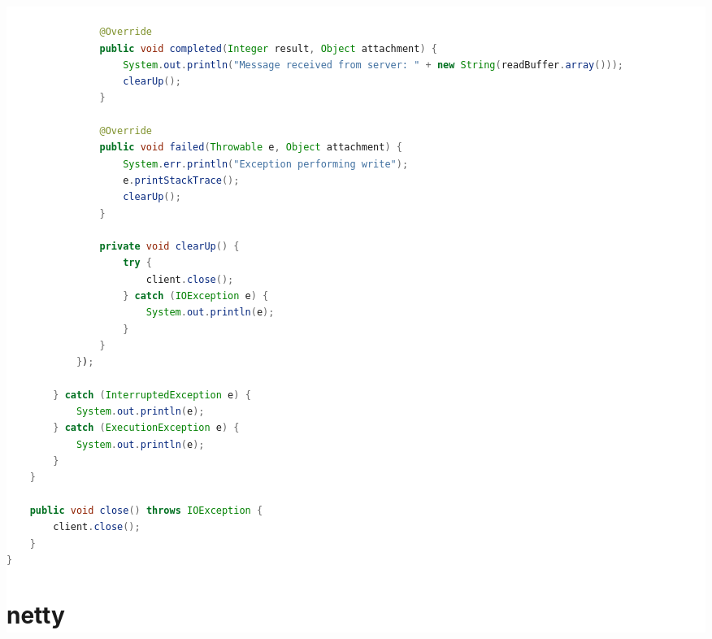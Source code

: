 ```java

                @Override
                public void completed(Integer result, Object attachment) {
                    System.out.println("Message received from server: " + new String(readBuffer.array()));
                    clearUp();
                }

                @Override
                public void failed(Throwable e, Object attachment) {
                    System.err.println("Exception performing write");
                    e.printStackTrace();
                    clearUp();
                }

                private void clearUp() {
                    try {
                        client.close();
                    } catch (IOException e) {
                        System.out.println(e);
                    }
                }
            });

        } catch (InterruptedException e) {
            System.out.println(e);
        } catch (ExecutionException e) {
            System.out.println(e);
        }
    }

    public void close() throws IOException {
        client.close();
    }
}
```





# netty